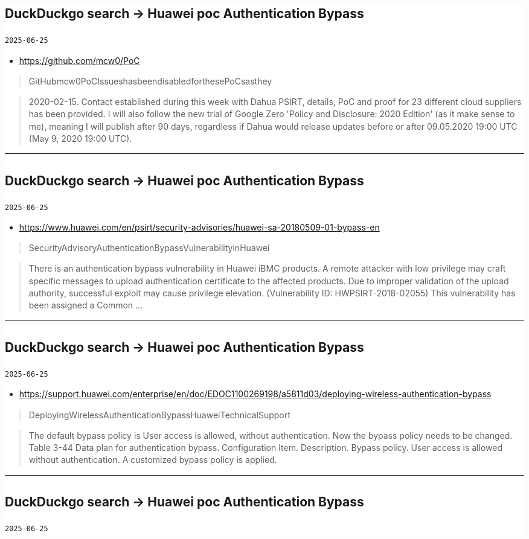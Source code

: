 ## DuckDuckgo search -> Huawei poc Authentication Bypass
`2025-06-25`

* https://github.com/mcw0/PoC

<blockquote>
 GitHubmcw0PoCIssueshasbeendisabledforthesePoCsasthey
</blockquote>
<blockquote>
2020-02-15. Contact established during this week with Dahua PSIRT, details, PoC and proof for 23 different cloud suppliers has been provided. I will also follow the new trial of Google Zero 'Policy and Disclosure: 2020 Edition' (as it make sense to me), meaning I will publish after 90 days, regardless if Dahua would release updates before or after 09.05.2020 19:00 UTC (May 9, 2020 19:00 UTC).
</blockquote>

---

## DuckDuckgo search -> Huawei poc Authentication Bypass
`2025-06-25`

* https://www.huawei.com/en/psirt/security-advisories/huawei-sa-20180509-01-bypass-en

<blockquote>
 SecurityAdvisoryAuthenticationBypassVulnerabilityinHuawei
</blockquote>
<blockquote>
There is an authentication bypass vulnerability in Huawei iBMC products. A remote attacker with low privilege may craft specific messages to upload authentication certificate to the affected products. Due to improper validation of the upload authority, successful exploit may cause privilege elevation. (Vulnerability ID: HWPSIRT-2018-02055) This vulnerability has been assigned a Common ...
</blockquote>

---

## DuckDuckgo search -> Huawei poc Authentication Bypass
`2025-06-25`

* https://support.huawei.com/enterprise/en/doc/EDOC1100269198/a5811d03/deploying-wireless-authentication-bypass

<blockquote>
 DeployingWirelessAuthenticationBypassHuaweiTechnicalSupport
</blockquote>
<blockquote>
The default bypass policy is User access is allowed, without authentication. Now the bypass policy needs to be changed. Table 3-44 Data plan for authentication bypass. Configuration Item. Description. Bypass policy. User access is allowed without authentication. A customized bypass policy is applied.
</blockquote>

---

## DuckDuckgo search -> Huawei poc Authentication Bypass
`2025-06-25`
